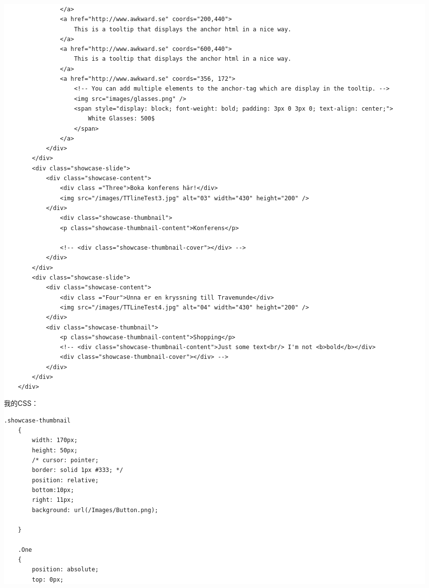 ```
                </a>
                <a href="http://www.awkward.se" coords="200,440">
                    This is a tooltip that displays the anchor html in a nice way.
                </a>
                <a href="http://www.awkward.se" coords="600,440">
                    This is a tooltip that displays the anchor html in a nice way.
                </a>
                <a href="http://www.awkward.se" coords="356, 172">
                    <!-- You can add multiple elements to the anchor-tag which are display in the tooltip. -->
                    <img src="images/glasses.png" />
                    <span style="display: block; font-weight: bold; padding: 3px 0 3px 0; text-align: center;">
                        White Glasses: 500$
                    </span>
                </a>
            </div>
        </div>
        <div class="showcase-slide">
            <div class="showcase-content">
                <div class ="Three">Boka konferens här!</div>
                <img src="/images/TTlineTest3.jpg" alt="03" width="430" height="200" />
            </div>
                <div class="showcase-thumbnail">
                <p class="showcase-thumbnail-content">Konferens</p>

                <!-- <div class="showcase-thumbnail-cover"></div> -->
            </div>  
        </div>
        <div class="showcase-slide">
            <div class="showcase-content">
                <div class ="Four">Unna er en kryssning till Travemunde</div>
                <img src="/images/TTLineTest4.jpg" alt="04" width="430" height="200" />
            </div>
            <div class="showcase-thumbnail">
                <p class="showcase-thumbnail-content">Shopping</p>
                <!-- <div class="showcase-thumbnail-content">Just some text<br/> I'm not <b>bold</b></div>
                <div class="showcase-thumbnail-cover"></div> -->
            </div>
        </div>      
    </div> 
```

我的CSS：

```
.showcase-thumbnail
    {
        width: 170px;
        height: 50px;
        /* cursor: pointer;
        border: solid 1px #333; */
        position: relative; 
        bottom:10px;
        right: 11px;
        background: url(/Images/Button.png);

    }

    .One
    {
        position: absolute;
        top: 0px;
```